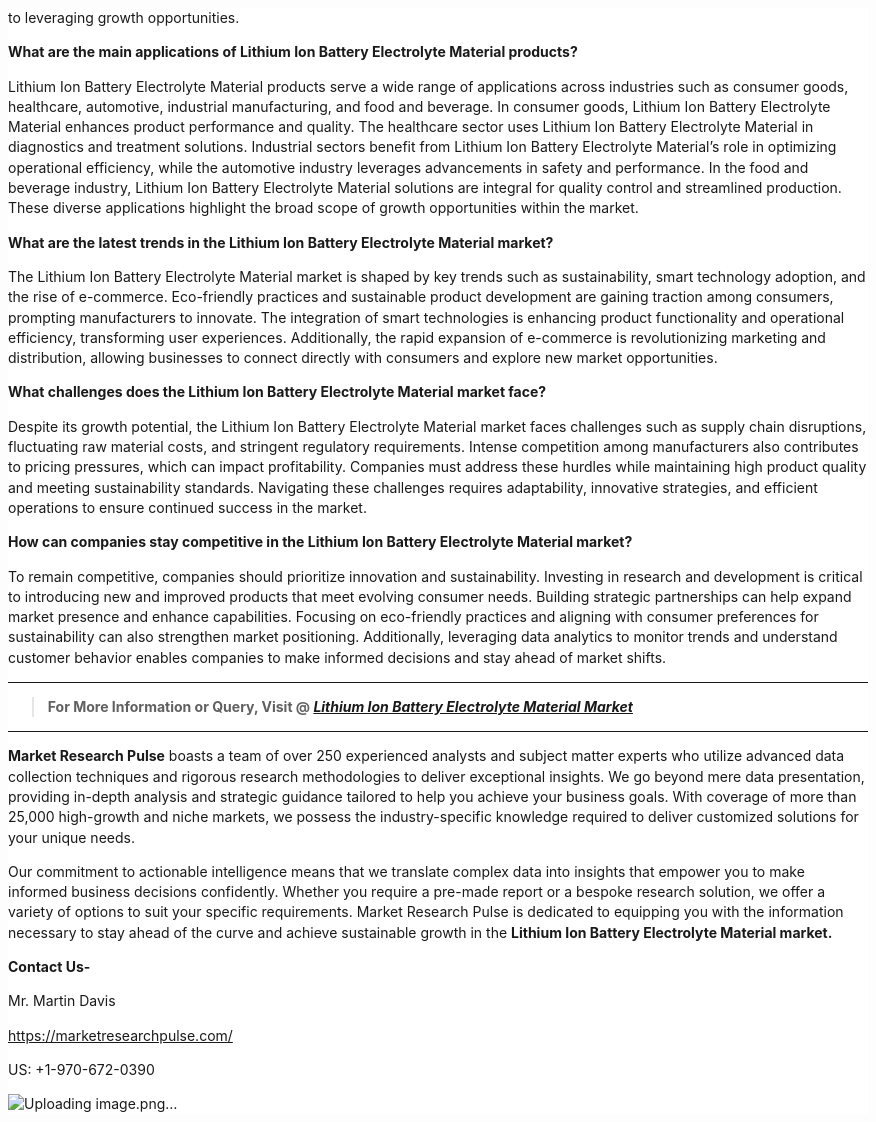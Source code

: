 to leveraging growth opportunities.</p><p><strong>What are the main applications of Lithium Ion Battery Electrolyte Material products?</strong></p><p>Lithium Ion Battery Electrolyte Material products serve a wide range of applications across industries such as consumer goods, healthcare, automotive, industrial manufacturing, and food and beverage. In consumer goods, Lithium Ion Battery Electrolyte Material enhances product performance and quality. The healthcare sector uses Lithium Ion Battery Electrolyte Material in diagnostics and treatment solutions. Industrial sectors benefit from Lithium Ion Battery Electrolyte Material&rsquo;s role in optimizing operational efficiency, while the automotive industry leverages advancements in safety and performance. In the food and beverage industry, Lithium Ion Battery Electrolyte Material solutions are integral for quality control and streamlined production. These diverse applications highlight the broad scope of growth opportunities within the market.</p><p><strong>What are the latest trends in the Lithium Ion Battery Electrolyte Material market?</strong></p><p>The Lithium Ion Battery Electrolyte Material market is shaped by key trends such as sustainability, smart technology adoption, and the rise of e-commerce. Eco-friendly practices and sustainable product development are gaining traction among consumers, prompting manufacturers to innovate. The integration of smart technologies is enhancing product functionality and operational efficiency, transforming user experiences. Additionally, the rapid expansion of e-commerce is revolutionizing marketing and distribution, allowing businesses to connect directly with consumers and explore new market opportunities.</p><p><strong>What challenges does the Lithium Ion Battery Electrolyte Material market face?</strong></p><p>Despite its growth potential, the Lithium Ion Battery Electrolyte Material market faces challenges such as supply chain disruptions, fluctuating raw material costs, and stringent regulatory requirements. Intense competition among manufacturers also contributes to pricing pressures, which can impact profitability. Companies must address these hurdles while maintaining high product quality and meeting sustainability standards. Navigating these challenges requires adaptability, innovative strategies, and efficient operations to ensure continued success in the market.</p><p><strong>How can companies stay competitive in the Lithium Ion Battery Electrolyte Material market?</strong></p><p>To remain competitive, companies should prioritize innovation and sustainability. Investing in research and development is critical to introducing new and improved products that meet evolving consumer needs. Building strategic partnerships can help expand market presence and enhance capabilities. Focusing on eco-friendly practices and aligning with consumer preferences for sustainability can also strengthen market positioning. Additionally, leveraging data analytics to monitor trends and understand customer behavior enables companies to make informed decisions and stay ahead of market shifts.</p><hr /><blockquote><p><strong>For More Information or Query, Visit @&nbsp;<em><a href="https://marketresearchpulse.com/report/149057/lithium-ion-battery-electrolyte-material-market?utm_source=Linkedin&utm_medium=027">Lithium Ion Battery Electrolyte Material Market</a></em></strong></p></blockquote><hr /><p><strong>Market Research Pulse</strong> boasts a team of over 250 experienced analysts and subject matter experts who utilize advanced data collection techniques and rigorous research methodologies to deliver exceptional insights. We go beyond mere data presentation, providing in-depth analysis and strategic guidance tailored to help you achieve your business goals. With coverage of more than 25,000 high-growth and niche markets, we possess the industry-specific knowledge required to deliver customized solutions for your unique needs.</p><p>Our commitment to actionable intelligence means that we translate complex data into insights that empower you to make informed business decisions confidently. Whether you require a pre-made report or a bespoke research solution, we offer a variety of options to suit your specific requirements. Market Research Pulse is dedicated to equipping you with the information necessary to stay ahead of the curve and achieve sustainable growth in the <strong>Lithium Ion Battery Electrolyte Material market.</strong></p><p><strong>Contact Us-</strong></p><p>Mr. Martin Davis</p><p>https://marketresearchpulse.com/</p><p>US: +1-970-672-0390</p>
![Uploading image.png…]()
